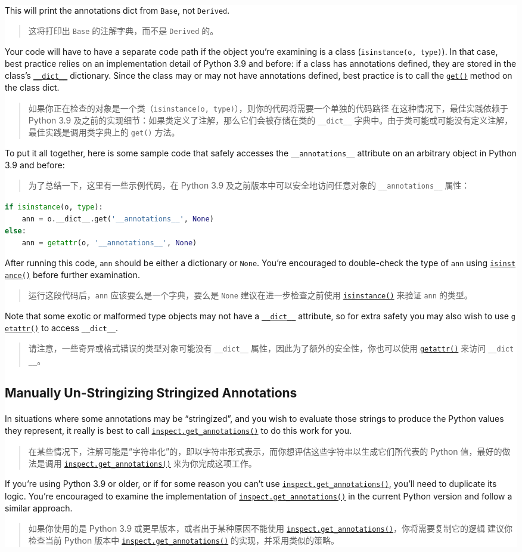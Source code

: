 This will print the annotations dict from `Base`, not `Derived`.
> 这将打印出 `Base` 的注解字典，而不是 `Derived` 的。

Your code will have to have a separate code path if the object you’re examining is a class (`isinstance(o, type)`). In that case, best practice relies on an implementation detail of Python 3.9 and before: if a class has annotations defined, they are stored in the class’s [`__dict__`](https://docs.python.org/3/reference/datamodel.html#type.__dict__ "type.__dict__") dictionary. Since the class may or may not have annotations defined, best practice is to call the [`get()`](https://docs.python.org/3/library/stdtypes.html#dict.get "dict.get") method on the class dict.
> 如果你正在检查的对象是一个类（`isinstance(o, type)`），则你的代码将需要一个单独的代码路径
> 在这种情况下，最佳实践依赖于 Python 3.9 及之前的实现细节：如果类定义了注解，那么它们会被存储在类的 `__dict__` 字典中。由于类可能或可能没有定义注解，最佳实践是调用类字典上的 `get()` 方法。

To put it all together, here is some sample code that safely accesses the `__annotations__` attribute on an arbitrary object in Python 3.9 and before:
> 为了总结一下，这里有一些示例代码，在 Python 3.9 及之前版本中可以安全地访问任意对象的 `__annotations__` 属性：

```python
if isinstance(o, type):
    ann = o.__dict__.get('__annotations__', None)
else:
    ann = getattr(o, '__annotations__', None)
```

After running this code, `ann` should be either a dictionary or `None`. You’re encouraged to double-check the type of `ann` using [`isinstance()`](https://docs.python.org/3/library/functions.html#isinstance "isinstance") before further examination.
> 运行这段代码后，`ann` 应该要么是一个字典，要么是 `None`
> 建议在进一步检查之前使用 [`isinstance()`](https://docs.python.org/3/library/functions.html#isinstance) 来验证 `ann` 的类型。

Note that some exotic or malformed type objects may not have a [`__dict__`](https://docs.python.org/3/reference/datamodel.html#type.__dict__ "type.__dict__") attribute, so for extra safety you may also wish to use [`getattr()`](https://docs.python.org/3/library/functions.html#getattr "getattr") to access `__dict__`.
> 请注意，一些奇异或格式错误的类型对象可能没有 `__dict__` 属性，因此为了额外的安全性，你也可以使用 [`getattr()`](https://docs.python.org/3/library/functions.html#getattr) 来访问 `__dict__`。

## Manually Un-Stringizing Stringized Annotations
In situations where some annotations may be “stringized”, and you wish to evaluate those strings to produce the Python values they represent, it really is best to call [`inspect.get_annotations()`](https://docs.python.org/3/library/inspect.html#inspect.get_annotations "inspect.get_annotations") to do this work for you.
> 在某些情况下，注解可能是“字符串化”的，即以字符串形式表示，而你想评估这些字符串以生成它们所代表的 Python 值，最好的做法是调用 [`inspect.get_annotations()`](https://docs.python.org/3/library/inspect.html#inspect.get_annotations) 来为你完成这项工作。

If you’re using Python 3.9 or older, or if for some reason you can’t use [`inspect.get_annotations()`](https://docs.python.org/3/library/inspect.html#inspect.get_annotations "inspect.get_annotations"), you’ll need to duplicate its logic. You’re encouraged to examine the implementation of [`inspect.get_annotations()`](https://docs.python.org/3/library/inspect.html#inspect.get_annotations "inspect.get_annotations") in the current Python version and follow a similar approach.
> 如果你使用的是 Python 3.9 或更早版本，或者出于某种原因不能使用 [`inspect.get_annotations()`](https://docs.python.org/3/library/inspect.html#inspect.get_annotations)，你将需要复制它的逻辑
> 建议你检查当前 Python 版本中 [`inspect.get_annotations()`](https://docs.python.org/3/library/inspect.html#inspect.get_annotations) 的实现，并采用类似的策略。
